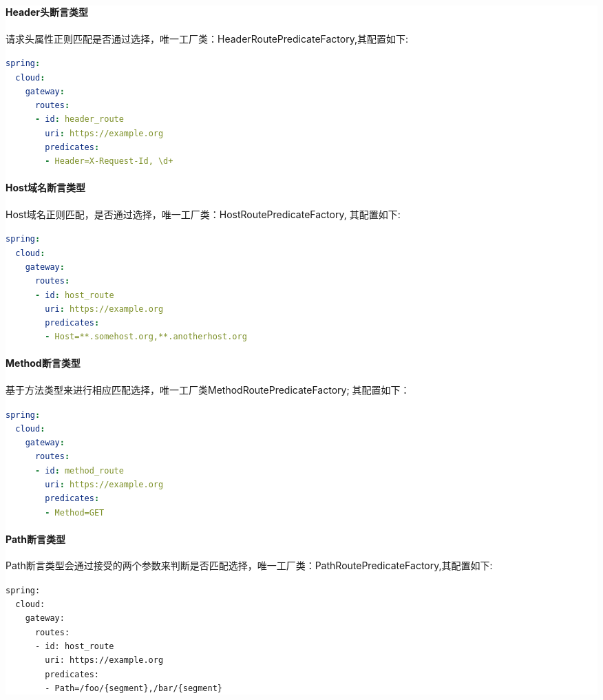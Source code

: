#### Header头断言类型

请求头属性正则匹配是否通过选择，唯一工厂类：HeaderRoutePredicateFactory,其配置如下:

```yaml
spring:
  cloud:
    gateway:
      routes:
      - id: header_route
        uri: https://example.org
        predicates:
        - Header=X-Request-Id, \d+
```

#### Host域名断言类型

Host域名正则匹配，是否通过选择，唯一工厂类：HostRoutePredicateFactory,
 其配置如下:

```yaml
spring:
  cloud:
    gateway:
      routes:
      - id: host_route
        uri: https://example.org
        predicates:
        - Host=**.somehost.org,**.anotherhost.org
```

#### Method断言类型

基于方法类型来进行相应匹配选择，唯一工厂类MethodRoutePredicateFactory;
其配置如下：

```yaml
spring:
  cloud:
    gateway:
      routes:
      - id: method_route
        uri: https://example.org
        predicates:
        - Method=GET
```

#### Path断言类型

Path断言类型会通过接受的两个参数来判断是否匹配选择，唯一工厂类：PathRoutePredicateFactory,其配置如下:

```tsx
spring:
  cloud:
    gateway:
      routes:
      - id: host_route
        uri: https://example.org
        predicates:
        - Path=/foo/{segment},/bar/{segment}
```
